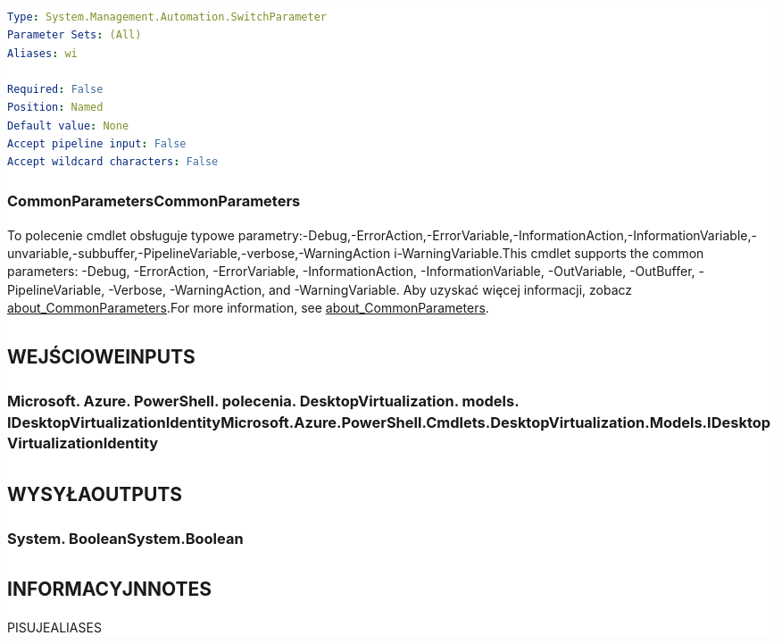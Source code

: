 ```yaml
Type: System.Management.Automation.SwitchParameter
Parameter Sets: (All)
Aliases: wi

Required: False
Position: Named
Default value: None
Accept pipeline input: False
Accept wildcard characters: False
```

### <span data-ttu-id="826ab-131">CommonParameters</span><span class="sxs-lookup"><span data-stu-id="826ab-131">CommonParameters</span></span>
<span data-ttu-id="826ab-132">To polecenie cmdlet obsługuje typowe parametry:-Debug,-ErrorAction,-ErrorVariable,-InformationAction,-InformationVariable,-unvariable,-subbuffer,-PipelineVariable,-verbose,-WarningAction i-WarningVariable.</span><span class="sxs-lookup"><span data-stu-id="826ab-132">This cmdlet supports the common parameters: -Debug, -ErrorAction, -ErrorVariable, -InformationAction, -InformationVariable, -OutVariable, -OutBuffer, -PipelineVariable, -Verbose, -WarningAction, and -WarningVariable.</span></span> <span data-ttu-id="826ab-133">Aby uzyskać więcej informacji, zobacz [about_CommonParameters](http://go.microsoft.com/fwlink/?LinkID=113216).</span><span class="sxs-lookup"><span data-stu-id="826ab-133">For more information, see [about_CommonParameters](http://go.microsoft.com/fwlink/?LinkID=113216).</span></span>

## <span data-ttu-id="826ab-134">WEJŚCIOWE</span><span class="sxs-lookup"><span data-stu-id="826ab-134">INPUTS</span></span>

### <span data-ttu-id="826ab-135">Microsoft. Azure. PowerShell. polecenia. DesktopVirtualization. models. IDesktopVirtualizationIdentity</span><span class="sxs-lookup"><span data-stu-id="826ab-135">Microsoft.Azure.PowerShell.Cmdlets.DesktopVirtualization.Models.IDesktopVirtualizationIdentity</span></span>

## <span data-ttu-id="826ab-136">WYSYŁA</span><span class="sxs-lookup"><span data-stu-id="826ab-136">OUTPUTS</span></span>

### <span data-ttu-id="826ab-137">System. Boolean</span><span class="sxs-lookup"><span data-stu-id="826ab-137">System.Boolean</span></span>

## <span data-ttu-id="826ab-138">INFORMACYJN</span><span class="sxs-lookup"><span data-stu-id="826ab-138">NOTES</span></span>

<span data-ttu-id="826ab-139">PISUJE</span><span class="sxs-lookup"><span data-stu-id="826ab-139">ALIASES</span></span>
